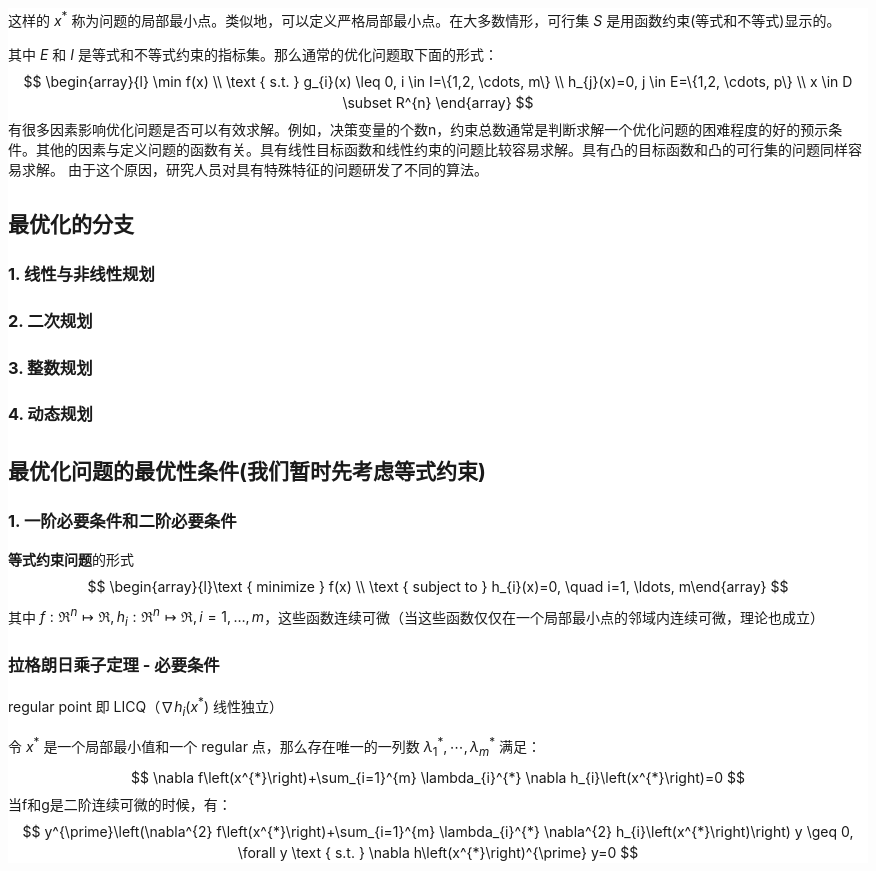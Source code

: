 这样的 $x^*$ 称为问题的局部最小点。类似地，可以定义严格局部最小点。在大多数情形，可行集 $S$ 是用函数约束(等式和不等式)显示的。

其中 $E$ 和 $I$ 是等式和不等式约束的指标集。那么通常的优化问题取下面的形式：
$$
\begin{array}{l}
\min f(x) \\
\text { s.t. } g_{i}(x) \leq 0, i \in I=\{1,2, \cdots, m\} \\
h_{j}(x)=0, j \in E=\{1,2, \cdots, p\} \\
x \in D \subset R^{n}
\end{array}
$$
有很多因素影响优化问题是否可以有效求解。例如，决策变量的个数n，约束总数通常是判断求解一个优化问题的困难程度的好的预示条件。其他的因素与定义问题的函数有关。具有线性目标函数和线性约束的问题比较容易求解。具有凸的目标函数和凸的可行集的问题同样容易求解。 由于这个原因，研究人员对具有特殊特征的问题研发了不同的算法。

## 最优化的分支

### 1. 线性与非线性规划

### 2. 二次规划

### 3. 整数规划

### 4. 动态规划

## 最优化问题的最优性条件(我们暂时先考虑等式约束)

### 1. 一阶必要条件和二阶必要条件

**等式约束问题**的形式
$$
\begin{array}{l}\text { minimize } f(x) \\ \text { subject to } h_{i}(x)=0, \quad i=1, \ldots, m\end{array}
$$
其中 $f: \Re^{n} \mapsto \Re, h_{i}: \Re^{n} \mapsto \Re, i=1, \ldots, m$，这些函数连续可微（当这些函数仅仅在一个局部最小点的邻域内连续可微，理论也成立）

### 拉格朗日乘子定理 - 必要条件

regular point 即 LICQ（$\nabla h_i(x^*)$ 线性独立）

令 $x^*$ 是一个局部最小值和一个 regular 点，那么存在唯一的一列数 $\lambda_1^*,\cdots,\lambda_m^*$ 满足：
$$
\nabla f\left(x^{*}\right)+\sum_{i=1}^{m} \lambda_{i}^{*} \nabla h_{i}\left(x^{*}\right)=0
$$
 当f和g是二阶连续可微的时候，有：
$$
y^{\prime}\left(\nabla^{2} f\left(x^{*}\right)+\sum_{i=1}^{m} \lambda_{i}^{*} \nabla^{2} h_{i}\left(x^{*}\right)\right) y \geq 0, \forall y \text { s.t. } \nabla h\left(x^{*}\right)^{\prime} y=0
$$